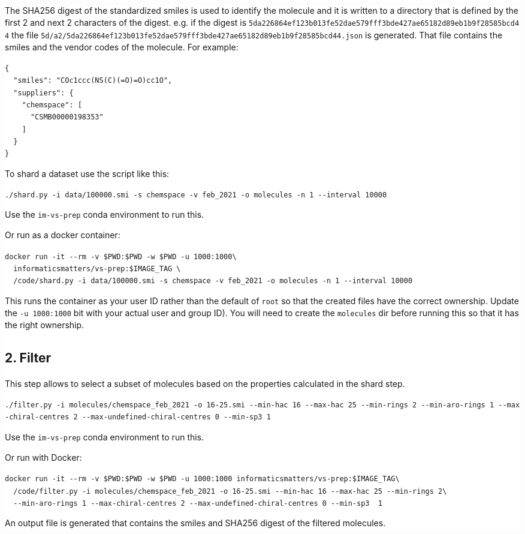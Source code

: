 The SHA256 digest of the standardized smiles is used to identify the molecule and
it is written to a directory that is defined by the first 2 and next 2 characters
of the digest. e.g. if the digest is
`5da226864ef123b013fe52dae579fff3bde427ae65182d89eb1b9f28585bcd44` the file
`5d/a2/5da226864ef123b013fe52dae579fff3bde427ae65182d89eb1b9f28585bcd44.json` is
generated. That file contains the smiles and the vendor codes of the molecule.
For example:
```
{
  "smiles": "COc1ccc(NS(C)(=O)=O)cc1O",
  "suppliers": {
    "chemspace": [
      "CSMB00000198353"
    ]
  }
}
```

To shard a dataset use the [](shard.py) script like this:
```
./shard.py -i data/100000.smi -s chemspace -v feb_2021 -o molecules -n 1 --interval 10000
```
Use the `im-vs-prep` conda environment to run this.

Or run as a docker container:
```
docker run -it --rm -v $PWD:$PWD -w $PWD -u 1000:1000\
  informaticsmatters/vs-prep:$IMAGE_TAG \
  /code/shard.py -i data/100000.smi -s chemspace -v feb_2021 -o molecules -n 1 --interval 10000
```

This runs the container as your user ID rather than the default of `root` so that the created files
have the correct ownership.
Update the `-u 1000:1000` bit with your actual user and group ID).
You will need to create the `molecules` dir before running this so that it has the right ownership.

## 2. Filter

This step allows to select a subset of molecules based on the properties calculated in the shard step.

```
./filter.py -i molecules/chemspace_feb_2021 -o 16-25.smi --min-hac 16 --max-hac 25 --min-rings 2 --min-aro-rings 1 --max-chiral-centres 2 --max-undefined-chiral-centres 0 --min-sp3 1
```
Use the `im-vs-prep` conda environment to run this.

Or run with Docker:
```
docker run -it --rm -v $PWD:$PWD -w $PWD -u 1000:1000 informaticsmatters/vs-prep:$IMAGE_TAG\
  /code/filter.py -i molecules/chemspace_feb_2021 -o 16-25.smi --min-hac 16 --max-hac 25 --min-rings 2\
  --min-aro-rings 1 --max-chiral-centres 2 --max-undefined-chiral-centres 0 --min-sp3  1
```
An output file is generated that contains the smiles and SHA256 digest of the filtered molecules.
